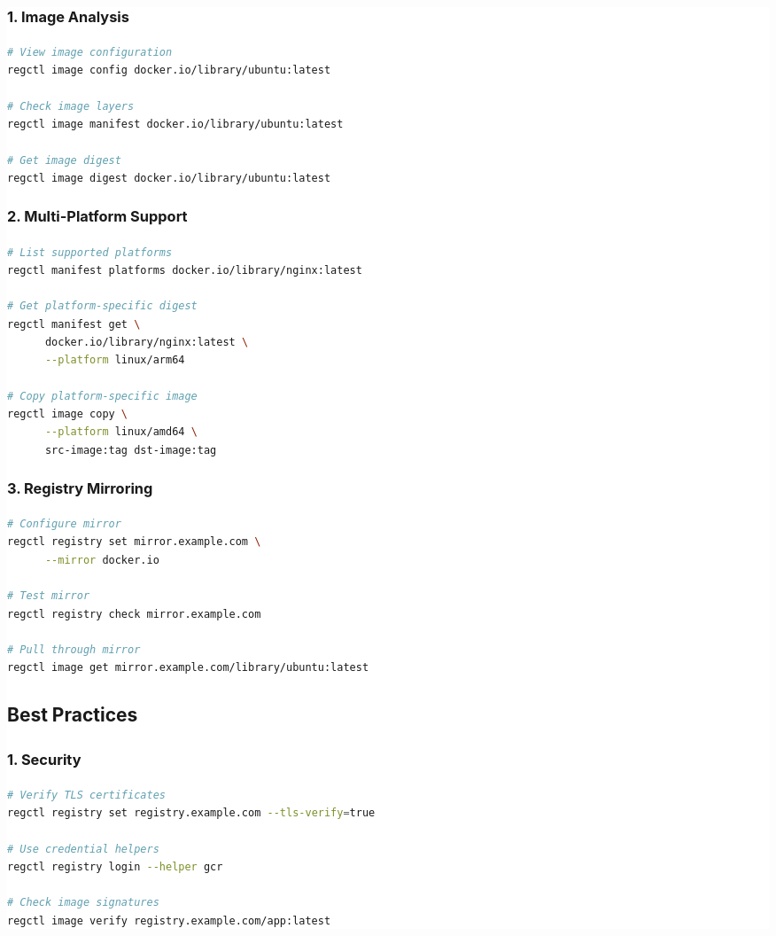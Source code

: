 ### 1. Image Analysis
```bash
# View image configuration
regctl image config docker.io/library/ubuntu:latest

# Check image layers
regctl image manifest docker.io/library/ubuntu:latest

# Get image digest
regctl image digest docker.io/library/ubuntu:latest
```

### 2. Multi-Platform Support
```bash
# List supported platforms
regctl manifest platforms docker.io/library/nginx:latest

# Get platform-specific digest
regctl manifest get \
      docker.io/library/nginx:latest \
      --platform linux/arm64

# Copy platform-specific image
regctl image copy \
      --platform linux/amd64 \
      src-image:tag dst-image:tag
```

### 3. Registry Mirroring
```bash
# Configure mirror
regctl registry set mirror.example.com \
      --mirror docker.io

# Test mirror
regctl registry check mirror.example.com

# Pull through mirror
regctl image get mirror.example.com/library/ubuntu:latest
```

## Best Practices

### 1. Security
```bash
# Verify TLS certificates
regctl registry set registry.example.com --tls-verify=true

# Use credential helpers
regctl registry login --helper gcr

# Check image signatures
regctl image verify registry.example.com/app:latest
```
